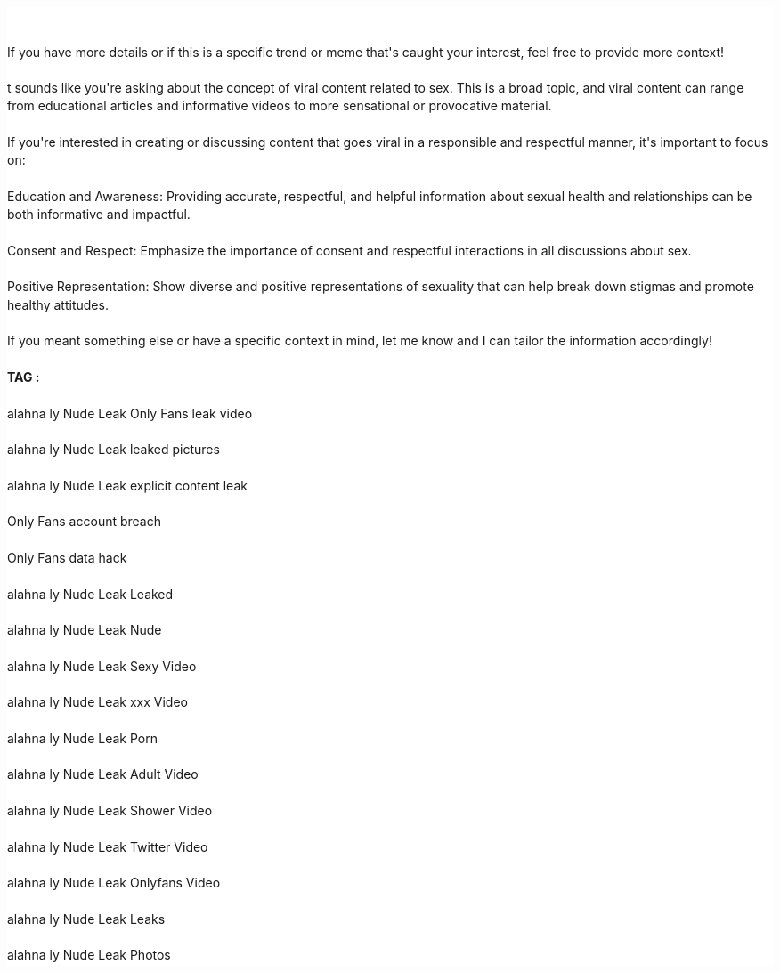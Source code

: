 <br><br>
If you have more details or if this is a specific trend or meme that's caught your interest, feel free to provide more context!
<br><br>
t sounds like you're asking about the concept of viral content related to sex. This is a broad topic, and viral content can range from educational articles and informative videos to more sensational or provocative material.
<br><br>
If you're interested in creating or discussing content that goes viral in a responsible and respectful manner, it's important to focus on:
<br><br>
Education and Awareness: Providing accurate, respectful, and helpful information about sexual health and relationships can be both informative and impactful.
<br><br>
Consent and Respect: Emphasize the importance of consent and respectful interactions in all discussions about sex.
<br><br>
Positive Representation: Show diverse and positive representations of sexuality that can help break down stigmas and promote healthy attitudes.
<br><br>
If you meant something else or have a specific context in mind, let me know and I can tailor the information accordingly!
<br><br>
<strong>TAG :</strong>
<br><br>
  alahna ly Nude Leak Only Fans leak video
<br><br>
  alahna ly Nude Leak leaked pictures
<br><br>
  alahna ly Nude Leak explicit content leak
<br><br>
Only Fans account breach
<br><br>
Only Fans data hack
<br><br>
  alahna ly Nude Leak Leaked
<br><br>
  alahna ly Nude Leak Nude
<br><br>
  alahna ly Nude Leak Sexy Video
<br><br>
  alahna ly Nude Leak xxx Video
<br><br>
  alahna ly Nude Leak Porn
<br><br>
  alahna ly Nude Leak Adult Video
<br><br>
  alahna ly Nude Leak Shower Video
<br><br>
  alahna ly Nude Leak Twitter Video
<br><br>
  alahna ly Nude Leak Onlyfans Video
<br><br>
  alahna ly Nude Leak Leaks
<br><br>
  alahna ly Nude Leak Photos